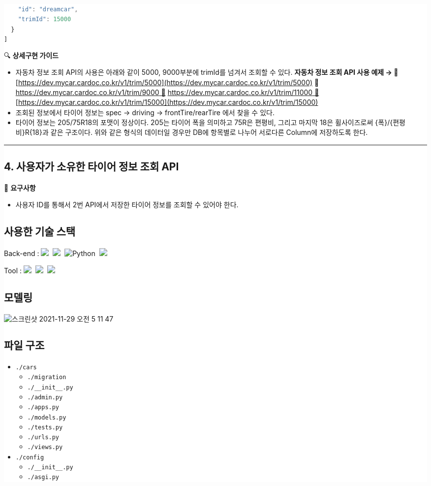 ```jsx
    "id": "dreamcar",
    "trimId": 15000
  }
]
```

🔍 **상세구현 가이드**

- 자동차 정보 조회 API의 사용은 아래와 같이 5000, 9000부분에 trimId를 넘겨서 조회할 수 있다.
 **자동차 정보 조회 API 사용 예제 → 
📄** [https://dev.mycar.cardoc.co.kr/v1/trim/5000](https://dev.mycar.cardoc.co.kr/v1/trim/5000)
**📄** [https://dev.mycar.cardoc.co.kr/v1/trim/9000
📄](https://dev.mycar.cardoc.co.kr/v1/trim/9000) [https://dev.mycar.cardoc.co.kr/v1/trim/11000
📄](https://dev.mycar.cardoc.co.kr/v1/trim/11000) [https://dev.mycar.cardoc.co.kr/v1/trim/15000](https://dev.mycar.cardoc.co.kr/v1/trim/15000)
- 조회된 정보에서 타이어 정보는 spec → driving → frontTire/rearTire 에서 찾을 수 있다.
- 타이어 정보는 205/75R18의 포맷이 정상이다. 205는 타이어 폭을 의미하고 75R은 편평비, 그리고 마지막 18은 휠사이즈로써 {폭}/{편평비}R{18}과 같은 구조이다.
 위와 같은 형식의 데이터일 경우만 DB에 항목별로 나누어 서로다른 Column에 저장하도록 한다.

---

## 4. 사용자가 소유한 타이어 정보 조회 API

🎁 **요구사항**

- 사용자 ID를 통해서 2번 API에서 저장한 타이어 정보를 조회할 수 있어야 한다.


## 사용한 기술 스택

Back-end : <img src="https://img.shields.io/badge/Python 3.8-3776AB?style=for-the-badge&logo=Python&logoColor=white"/>&nbsp;
<img src="https://img.shields.io/badge/Django 3.2-092E20?style=for-the-badge&logo=Django&logoColor=white"/>&nbsp;
<img alt="Python" src = "https://img.shields.io/badge/MySQL-005C84?style=for-the-badge&logo=mysql&logoColor=white"/>&nbsp;
<img src="https://img.shields.io/badge/AWS_EC2-232F3E?style=for-the-badge&logo=Amazon&logoColor=white"/>&nbsp;
<p>
Tool : <img src="https://img.shields.io/badge/Git-F05032?style=for-the-badge&logo=Git&logoColor=white"/>&nbsp;
<img src="https://img.shields.io/badge/Github-181717?style=for-the-badge&logo=Github&logoColor=white"/>&nbsp;
<img src="https://img.shields.io/badge/Postman-FF6C37?style=for-the-badge&logo=Postman&logoColor=white"/>
</p>

## 모델링  

![스크린샷 2021-11-29 오전 5 11 47](https://user-images.githubusercontent.com/78228444/143784529-ef9178f8-b388-43a5-ae43-cabebc1bc9c2.png)



## 파일 구조  
- `./cars`
  - `./migration`
  - `./__init__.py`
  - `./admin.py`
  - `./apps.py`
  - `./models.py`
  - `./tests.py`
  - `./urls.py`
  - `./views.py`
- `./config`
  - `./__init__.py`    
  - `./asgi.py`